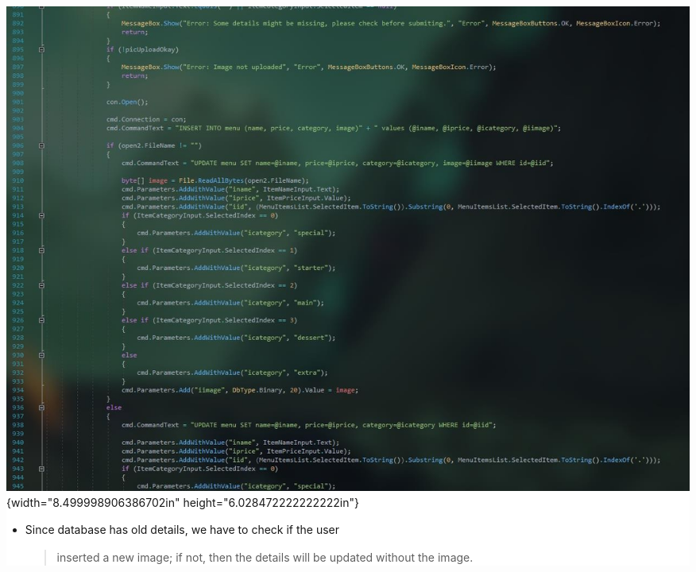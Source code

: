 ![](vertopal_028555db347b44f2bf226a6a7176665b/media/image36.jpeg){width="8.499998906386702in"
height="6.028472222222222in"}

-   Since database has old details, we have to check if the user
    > inserted a new image; if not, then the details will be updated
    > without the image.
